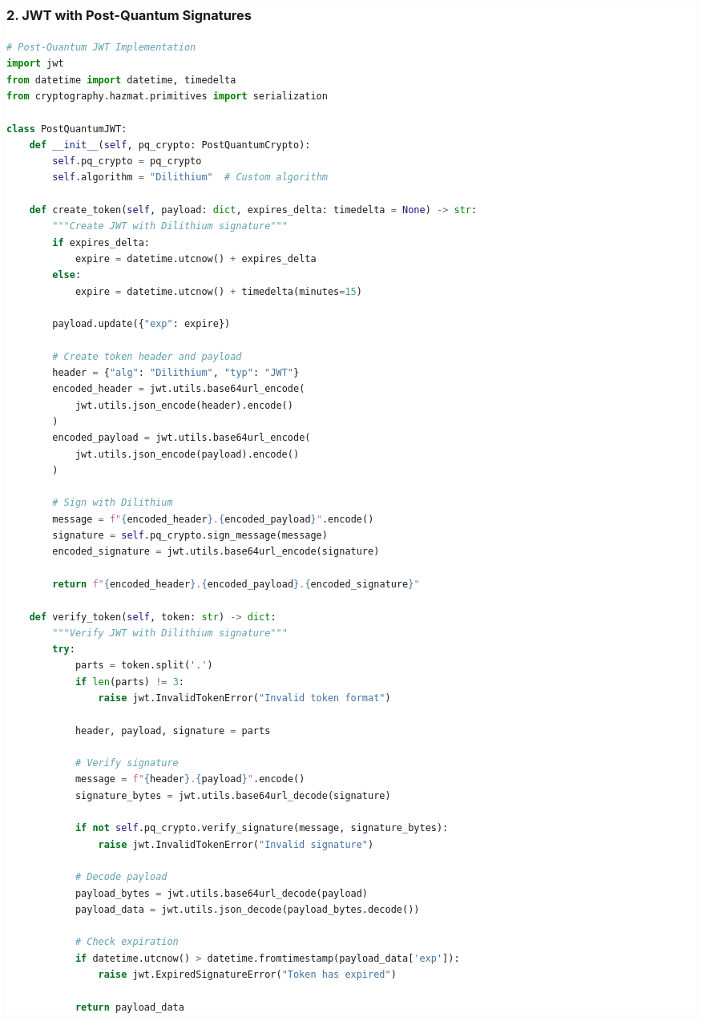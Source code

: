 ### 2. JWT with Post-Quantum Signatures

```python
# Post-Quantum JWT Implementation
import jwt
from datetime import datetime, timedelta
from cryptography.hazmat.primitives import serialization

class PostQuantumJWT:
    def __init__(self, pq_crypto: PostQuantumCrypto):
        self.pq_crypto = pq_crypto
        self.algorithm = "Dilithium"  # Custom algorithm
    
    def create_token(self, payload: dict, expires_delta: timedelta = None) -> str:
        """Create JWT with Dilithium signature"""
        if expires_delta:
            expire = datetime.utcnow() + expires_delta
        else:
            expire = datetime.utcnow() + timedelta(minutes=15)
        
        payload.update({"exp": expire})
        
        # Create token header and payload
        header = {"alg": "Dilithium", "typ": "JWT"}
        encoded_header = jwt.utils.base64url_encode(
            jwt.utils.json_encode(header).encode()
        )
        encoded_payload = jwt.utils.base64url_encode(
            jwt.utils.json_encode(payload).encode()
        )
        
        # Sign with Dilithium
        message = f"{encoded_header}.{encoded_payload}".encode()
        signature = self.pq_crypto.sign_message(message)
        encoded_signature = jwt.utils.base64url_encode(signature)
        
        return f"{encoded_header}.{encoded_payload}.{encoded_signature}"
    
    def verify_token(self, token: str) -> dict:
        """Verify JWT with Dilithium signature"""
        try:
            parts = token.split('.')
            if len(parts) != 3:
                raise jwt.InvalidTokenError("Invalid token format")
            
            header, payload, signature = parts
            
            # Verify signature
            message = f"{header}.{payload}".encode()
            signature_bytes = jwt.utils.base64url_decode(signature)
            
            if not self.pq_crypto.verify_signature(message, signature_bytes):
                raise jwt.InvalidTokenError("Invalid signature")
            
            # Decode payload
            payload_bytes = jwt.utils.base64url_decode(payload)
            payload_data = jwt.utils.json_decode(payload_bytes.decode())
            
            # Check expiration
            if datetime.utcnow() > datetime.fromtimestamp(payload_data['exp']):
                raise jwt.ExpiredSignatureError("Token has expired")
            
            return payload_data
```
